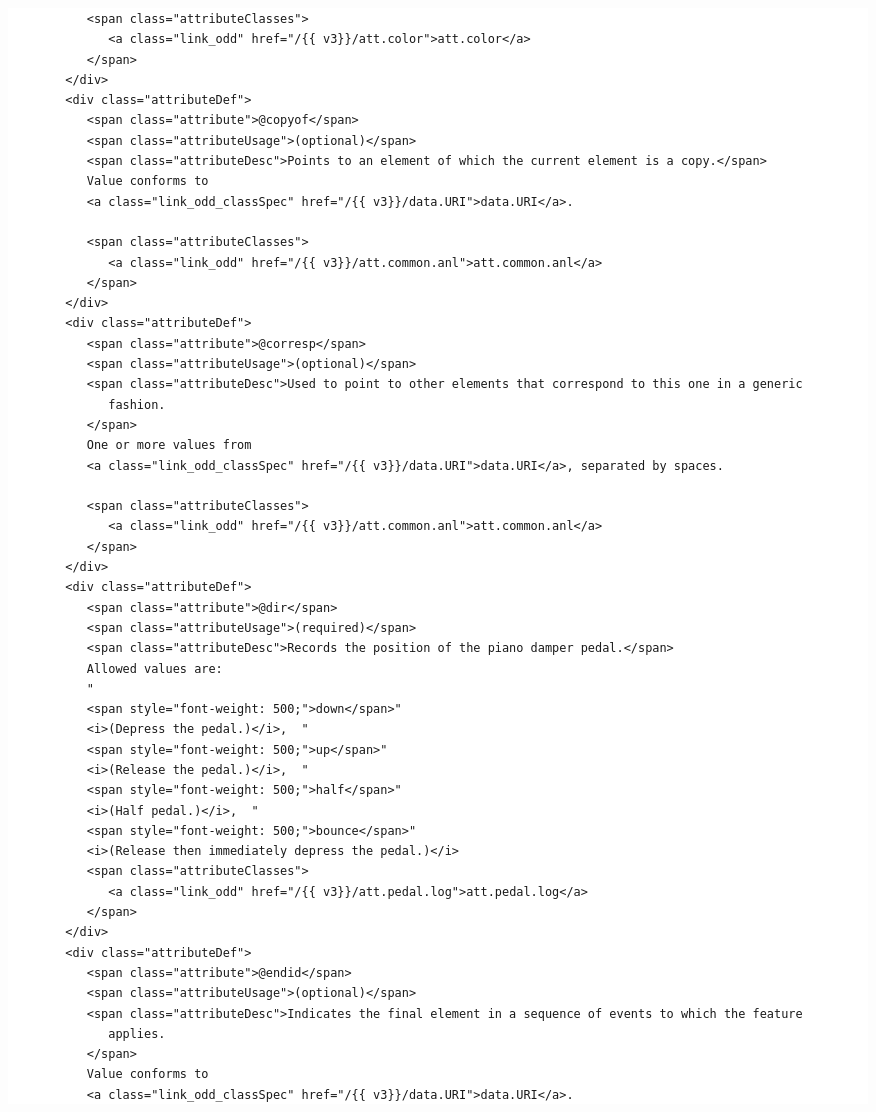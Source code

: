                <span class="attributeClasses">
                  <a class="link_odd" href="/{{ v3}}/att.color">att.color</a>
               </span>
            </div>
            <div class="attributeDef">
               <span class="attribute">@copyof</span>
               <span class="attributeUsage">(optional)</span>
               <span class="attributeDesc">Points to an element of which the current element is a copy.</span>
               Value conforms to 
               <a class="link_odd_classSpec" href="/{{ v3}}/data.URI">data.URI</a>.
               
               <span class="attributeClasses">
                  <a class="link_odd" href="/{{ v3}}/att.common.anl">att.common.anl</a>
               </span>
            </div>
            <div class="attributeDef">
               <span class="attribute">@corresp</span>
               <span class="attributeUsage">(optional)</span>
               <span class="attributeDesc">Used to point to other elements that correspond to this one in a generic
                  fashion.
               </span>
               One or more values from
               <a class="link_odd_classSpec" href="/{{ v3}}/data.URI">data.URI</a>, separated by spaces.
               
               <span class="attributeClasses">
                  <a class="link_odd" href="/{{ v3}}/att.common.anl">att.common.anl</a>
               </span>
            </div>
            <div class="attributeDef">
               <span class="attribute">@dir</span>
               <span class="attributeUsage">(required)</span>
               <span class="attributeDesc">Records the position of the piano damper pedal.</span>
               Allowed values are:
               "
               <span style="font-weight: 500;">down</span>" 
               <i>(Depress the pedal.)</i>,  "
               <span style="font-weight: 500;">up</span>" 
               <i>(Release the pedal.)</i>,  "
               <span style="font-weight: 500;">half</span>" 
               <i>(Half pedal.)</i>,  "
               <span style="font-weight: 500;">bounce</span>" 
               <i>(Release then immediately depress the pedal.)</i>
               <span class="attributeClasses">
                  <a class="link_odd" href="/{{ v3}}/att.pedal.log">att.pedal.log</a>
               </span>
            </div>
            <div class="attributeDef">
               <span class="attribute">@endid</span>
               <span class="attributeUsage">(optional)</span>
               <span class="attributeDesc">Indicates the final element in a sequence of events to which the feature
                  applies.
               </span>
               Value conforms to 
               <a class="link_odd_classSpec" href="/{{ v3}}/data.URI">data.URI</a>.
               